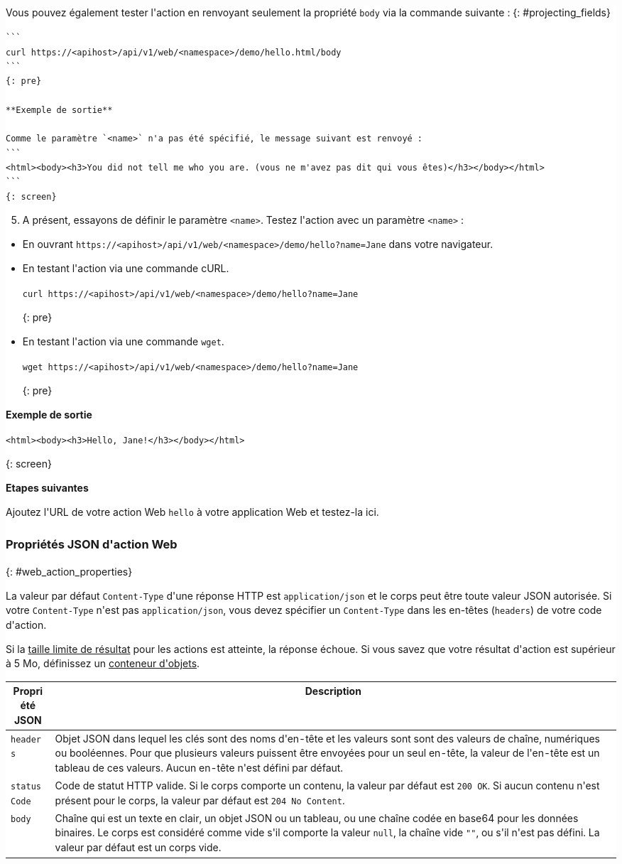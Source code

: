   Vous pouvez également tester l'action en renvoyant seulement la propriété `body` via la commande suivante :
  {: #projecting_fields}

    ```
    curl https://<apihost>/api/v1/web/<namespace>/demo/hello.html/body
    ```
    {: pre}

    **Exemple de sortie**

    Comme le paramètre `<name>` n'a pas été spécifié, le message suivant est renvoyé :
    ```
    <html><body><h3>You did not tell me who you are. (vous ne m'avez pas dit qui vous êtes)</h3></body></html>
    ```
    {: screen}

5. A présent, essayons de définir le paramètre `<name>`. Testez l'action avec un paramètre `<name>` :
  * En ouvrant `https://<apihost>/api/v1/web/<namespace>/demo/hello?name=Jane` dans votre navigateur.  
  * En testant l'action via une commande cURL.

    ```
    curl https://<apihost>/api/v1/web/<namespace>/demo/hello?name=Jane
    ```
    {: pre}
  * En testant l'action via une commande `wget`.  
    ```
    wget https://<apihost>/api/v1/web/<namespace>/demo/hello?name=Jane
    ```
    {: pre}

  **Exemple de sortie**
  ```
  <html><body><h3>Hello, Jane!</h3></body></html>
  ```
  {: screen}


**Etapes suivantes**

Ajoutez l'URL de votre action Web `hello` à votre application Web et testez-la ici.

### Propriétés JSON d'action Web
{: #web_action_properties}

La valeur par défaut `Content-Type` d'une réponse HTTP est `application/json` et le corps peut être toute valeur JSON autorisée. Si votre `Content-Type` n'est pas `application/json`, vous devez spécifier un `Content-Type` dans les en-têtes (`headers`) de votre code d'action. 

Si la [taille limite de résultat](/docs/openwhisk?topic=cloud-functions-limits) pour les actions est atteinte, la réponse échoue. Si vous savez que votre résultat d'action est supérieur à 5 Mo, définissez un [conteneur d'objets](/docs/openwhisk?topic=cloud-functions-pkg_obstorage).

| Propriété JSON | Description |
| --- | --- |
| `headers`| Objet JSON dans lequel les clés sont des noms d'en-tête et les valeurs sont sont des valeurs de chaîne, numériques ou booléennes. Pour que plusieurs valeurs puissent être envoyées pour un seul en-tête, la valeur de l'en-tête est un tableau de ces valeurs. Aucun en-tête n'est défini par défaut. |
| `statusCode` | Code de statut HTTP valide. Si le corps comporte un contenu, la valeur par défaut est `200 OK`. Si aucun contenu n'est présent pour le corps, la valeur par défaut est `204 No Content`. |
| `body` | Chaîne qui est un texte en clair, un objet JSON ou un tableau, ou une chaîne codée en base64 pour les données binaires. Le corps est considéré comme vide s'il comporte la valeur `null`, la chaîne vide `""`, ou s'il n'est pas défini. La valeur par défaut est un corps vide. |
